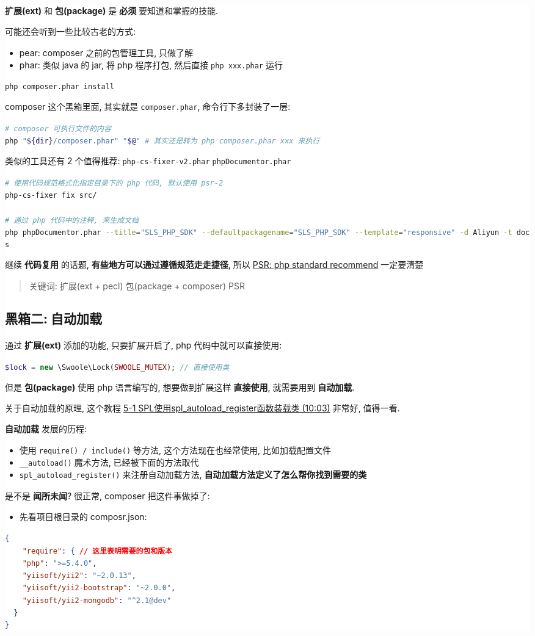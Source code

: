 **扩展(ext)** 和 **包(package)** 是 **必须** 要知道和掌握的技能.

可能还会听到一些比较古老的方式:

- pear: composer 之前的包管理工具, 只做了解
- phar: 类似 java 的 jar, 将 php 程序打包, 然后直接 `php xxx.phar` 运行

```bash
php composer.phar install
```

composer 这个黑箱里面, 其实就是 `composer.phar`, 命令行下多封装了一层:

```bash
# composer 可执行文件的内容
php "${dir}/composer.phar" "$@" # 其实还是转为 php composer.phar xxx 来执行
```

类似的工具还有 2 个值得推荐: `php-cs-fixer-v2.phar` `phpDocumentor.phar`

```bash
# 使用代码规范格式化指定目录下的 php 代码, 默认使用 psr-2
php-cs-fixer fix src/

# 通过 php 代码中的注释, 来生成文档
php phpDocumentor.phar --title="SLS_PHP_SDK" --defaultpackagename="SLS_PHP_SDK" --template="responsive" -d Aliyun -t docs
```

继续 **代码复用** 的话题, **有些地方可以通过遵循规范走走捷径**, 所以 [PSR: php standard recommend](http://www.php-fig.org/psr/) 一定要清楚

> 关键词: 扩展(ext + pecl) 包(package + composer) PSR

## 黑箱二: 自动加载

通过 **扩展(ext)** 添加的功能, 只要扩展开启了, php 代码中就可以直接使用:

```php
$lock = new \Swoole\Lock(SWOOLE_MUTEX); // 直接使用类
```

但是 **包(package)** 使用 php 语言编写的, 想要做到扩展这样 **直接使用**, 就需要用到 **自动加载**.

关于自动加载的原理, 这个教程 [5-1 SPL使用spl_autoload_register函数装载类 (10:03)](http://www.imooc.com/video/2620) 非常好, 值得一看.

**自动加载** 发展的历程:

- 使用 `require() / include()` 等方法, 这个方法现在也经常使用, 比如加载配置文件
- `__autoload()` 魔术方法, 已经被下面的方法取代
- `spl_autoload_register()` 来注册自动加载方法, **自动加载方法定义了怎么帮你找到需要的类**

是不是 **闻所未闻**? 很正常, composer 把这件事做掉了:

- 先看项目根目录的 composr.json:

```json
{
    "require": { // 这里表明需要的包和版本
    "php": ">=5.4.0",
    "yiisoft/yii2": "~2.0.13",
    "yiisoft/yii2-bootstrap": "~2.0.0",
    "yiisoft/yii2-mongodb": "^2.1@dev"
  }
}
```
